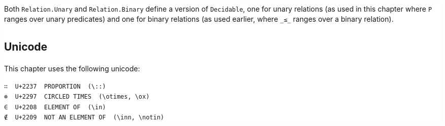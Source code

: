 Both `Relation.Unary` and `Relation.Binary` define a version of `Decidable`,
one for unary relations (as used in this chapter where `P` ranges over
unary predicates) and one for binary relations (as used earlier, where `_≤_`
ranges over a binary relation).

## Unicode

This chapter uses the following unicode:

    ∷  U+2237  PROPORTION  (\::)
    ⊗  U+2297  CIRCLED TIMES  (\otimes, \ox)
    ∈  U+2208  ELEMENT OF  (\in)
    ∉  U+2209  NOT AN ELEMENT OF  (\inn, \notin)
